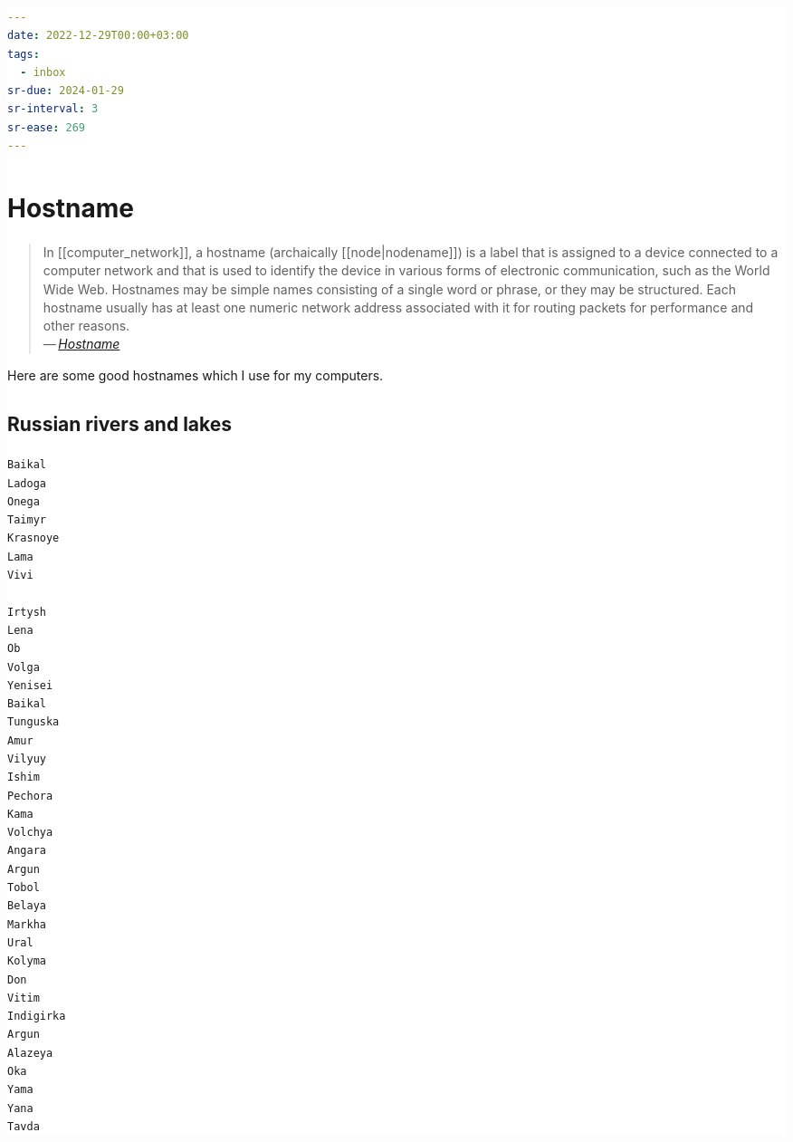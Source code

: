```yaml
---
date: 2022-12-29T00:00+03:00
tags:
  - inbox
sr-due: 2024-01-29
sr-interval: 3
sr-ease: 269
---
```


# Hostname

> In [[computer_network]], a hostname (archaically [[node|nodename]]) is a label
> that is assigned to a device connected to a computer network and that is used
> to identify the device in various forms of electronic communication, such as
> the World Wide Web. Hostnames may be simple names consisting of a single word
> or phrase, or they may be structured. Each hostname usually has at least one
> numeric network address associated with it for routing packets for performance
> and other reasons.\
> — <cite>[Hostname](https://en.wikipedia.org/wiki/Hostname)</cite>

Here are some good hostnames which I use for my computers.

## Russian rivers and lakes

    Baikal
    Ladoga
    Onega
    Taimyr
    Krasnoye
    Lama
    Vivi

    Irtysh
    Lena
    Ob
    Volga
    Yenisei
    Baikal
    Tunguska
    Amur
    Vilyuy
    Ishim
    Pechora
    Kama
    Volchya
    Angara
    Argun
    Tobol
    Belaya
    Markha
    Ural
    Kolyma
    Don
    Vitim
    Indigirka
    Argun
    Alazeya
    Oka
    Yama
    Yana
    Tavda